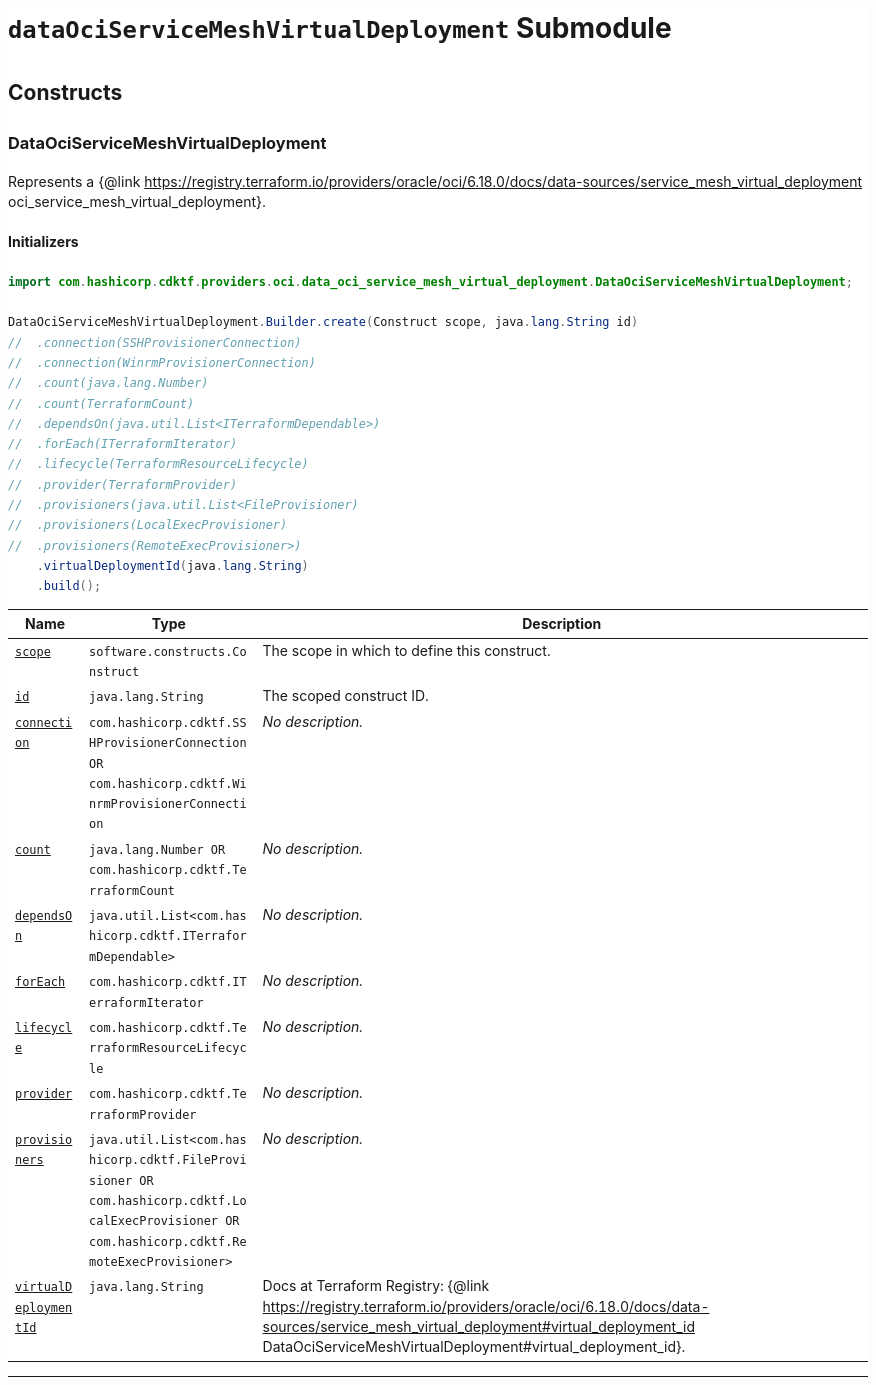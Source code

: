 # `dataOciServiceMeshVirtualDeployment` Submodule <a name="`dataOciServiceMeshVirtualDeployment` Submodule" id="rhizo-co-terraform-provider-oci.dataOciServiceMeshVirtualDeployment"></a>

## Constructs <a name="Constructs" id="Constructs"></a>

### DataOciServiceMeshVirtualDeployment <a name="DataOciServiceMeshVirtualDeployment" id="rhizo-co-terraform-provider-oci.dataOciServiceMeshVirtualDeployment.DataOciServiceMeshVirtualDeployment"></a>

Represents a {@link https://registry.terraform.io/providers/oracle/oci/6.18.0/docs/data-sources/service_mesh_virtual_deployment oci_service_mesh_virtual_deployment}.

#### Initializers <a name="Initializers" id="rhizo-co-terraform-provider-oci.dataOciServiceMeshVirtualDeployment.DataOciServiceMeshVirtualDeployment.Initializer"></a>

```java
import com.hashicorp.cdktf.providers.oci.data_oci_service_mesh_virtual_deployment.DataOciServiceMeshVirtualDeployment;

DataOciServiceMeshVirtualDeployment.Builder.create(Construct scope, java.lang.String id)
//  .connection(SSHProvisionerConnection)
//  .connection(WinrmProvisionerConnection)
//  .count(java.lang.Number)
//  .count(TerraformCount)
//  .dependsOn(java.util.List<ITerraformDependable>)
//  .forEach(ITerraformIterator)
//  .lifecycle(TerraformResourceLifecycle)
//  .provider(TerraformProvider)
//  .provisioners(java.util.List<FileProvisioner)
//  .provisioners(LocalExecProvisioner)
//  .provisioners(RemoteExecProvisioner>)
    .virtualDeploymentId(java.lang.String)
    .build();
```

| **Name** | **Type** | **Description** |
| --- | --- | --- |
| <code><a href="#rhizo-co-terraform-provider-oci.dataOciServiceMeshVirtualDeployment.DataOciServiceMeshVirtualDeployment.Initializer.parameter.scope">scope</a></code> | <code>software.constructs.Construct</code> | The scope in which to define this construct. |
| <code><a href="#rhizo-co-terraform-provider-oci.dataOciServiceMeshVirtualDeployment.DataOciServiceMeshVirtualDeployment.Initializer.parameter.id">id</a></code> | <code>java.lang.String</code> | The scoped construct ID. |
| <code><a href="#rhizo-co-terraform-provider-oci.dataOciServiceMeshVirtualDeployment.DataOciServiceMeshVirtualDeployment.Initializer.parameter.connection">connection</a></code> | <code>com.hashicorp.cdktf.SSHProvisionerConnection OR com.hashicorp.cdktf.WinrmProvisionerConnection</code> | *No description.* |
| <code><a href="#rhizo-co-terraform-provider-oci.dataOciServiceMeshVirtualDeployment.DataOciServiceMeshVirtualDeployment.Initializer.parameter.count">count</a></code> | <code>java.lang.Number OR com.hashicorp.cdktf.TerraformCount</code> | *No description.* |
| <code><a href="#rhizo-co-terraform-provider-oci.dataOciServiceMeshVirtualDeployment.DataOciServiceMeshVirtualDeployment.Initializer.parameter.dependsOn">dependsOn</a></code> | <code>java.util.List<com.hashicorp.cdktf.ITerraformDependable></code> | *No description.* |
| <code><a href="#rhizo-co-terraform-provider-oci.dataOciServiceMeshVirtualDeployment.DataOciServiceMeshVirtualDeployment.Initializer.parameter.forEach">forEach</a></code> | <code>com.hashicorp.cdktf.ITerraformIterator</code> | *No description.* |
| <code><a href="#rhizo-co-terraform-provider-oci.dataOciServiceMeshVirtualDeployment.DataOciServiceMeshVirtualDeployment.Initializer.parameter.lifecycle">lifecycle</a></code> | <code>com.hashicorp.cdktf.TerraformResourceLifecycle</code> | *No description.* |
| <code><a href="#rhizo-co-terraform-provider-oci.dataOciServiceMeshVirtualDeployment.DataOciServiceMeshVirtualDeployment.Initializer.parameter.provider">provider</a></code> | <code>com.hashicorp.cdktf.TerraformProvider</code> | *No description.* |
| <code><a href="#rhizo-co-terraform-provider-oci.dataOciServiceMeshVirtualDeployment.DataOciServiceMeshVirtualDeployment.Initializer.parameter.provisioners">provisioners</a></code> | <code>java.util.List<com.hashicorp.cdktf.FileProvisioner OR com.hashicorp.cdktf.LocalExecProvisioner OR com.hashicorp.cdktf.RemoteExecProvisioner></code> | *No description.* |
| <code><a href="#rhizo-co-terraform-provider-oci.dataOciServiceMeshVirtualDeployment.DataOciServiceMeshVirtualDeployment.Initializer.parameter.virtualDeploymentId">virtualDeploymentId</a></code> | <code>java.lang.String</code> | Docs at Terraform Registry: {@link https://registry.terraform.io/providers/oracle/oci/6.18.0/docs/data-sources/service_mesh_virtual_deployment#virtual_deployment_id DataOciServiceMeshVirtualDeployment#virtual_deployment_id}. |

---